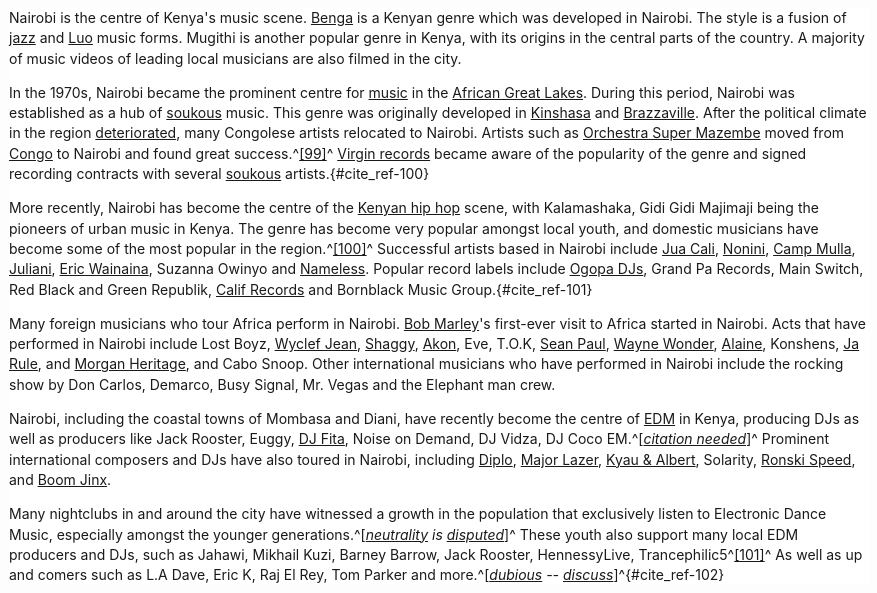 Nairobi is the centre of Kenya's music scene. [Benga](/wiki/Benga_music "Benga music") is a Kenyan genre which was developed in Nairobi. The style is a fusion of [jazz](/wiki/Jazz "Jazz") and [Luo](/wiki/Luo_(Kenya_and_Tanzania) "Luo (Kenya and Tanzania)") music forms. Mugithi is another popular genre in Kenya, with its origins in the central parts of the country. A majority of music videos of leading local musicians are also filmed in the city.

In the 1970s, Nairobi became the prominent centre for [music](/wiki/Music "Music") in the [African Great Lakes](/wiki/African_Great_Lakes "African Great Lakes"). During this period, Nairobi was established as a hub of [soukous](/wiki/Soukous "Soukous") music. This genre was originally developed in [Kinshasa](/wiki/Kinshasa "Kinshasa") and [Brazzaville](/wiki/Brazzaville "Brazzaville"). After the political climate in the region [deteriorated](/wiki/Congo_Crisis "Congo Crisis"), many Congolese artists relocated to Nairobi. Artists such as [Orchestra Super Mazembe](/wiki/Super_Mazembe "Super Mazembe") moved from [Congo](/wiki/Democratic_Republic_of_the_Congo "Democratic Republic of the Congo") to Nairobi and found great success.^[\[99\]](#cite_note-100)^ [Virgin records](/wiki/Virgin_records "Virgin records") became aware of the popularity of the genre and signed recording contracts with several [soukous](/wiki/Soukous "Soukous") artists.{#cite_ref-100}

More recently, Nairobi has become the centre of the [Kenyan hip hop](/wiki/Kenyan_hip_hop "Kenyan hip hop") scene, with Kalamashaka, Gidi Gidi Majimaji being the pioneers of urban music in Kenya. The genre has become very popular amongst local youth, and domestic musicians have become some of the most popular in the region.^[\[100\]](#cite_note-101)^ Successful artists based in Nairobi include [Jua Cali](/wiki/Jua_Cali "Jua Cali"), [Nonini](/wiki/Nonini "Nonini"), [Camp Mulla](/wiki/Camp_Mulla "Camp Mulla"), [Juliani](/wiki/Juliani "Juliani"), [Eric Wainaina](/wiki/Eric_Wainaina_(musician) "Eric Wainaina (musician)"), Suzanna Owinyo and [Nameless](/wiki/David_Mathenge "David Mathenge"). Popular record labels include [Ogopa DJs](/wiki/Ogopa_DJs "Ogopa DJs"), Grand Pa Records, Main Switch, Red Black and Green Republik, [Calif Records](/wiki/Calif_Records "Calif Records") and Bornblack Music Group.{#cite_ref-101}

Many foreign musicians who tour Africa perform in Nairobi. [Bob Marley](/wiki/Bob_Marley "Bob Marley")'s first-ever visit to Africa started in Nairobi. Acts that have performed in Nairobi include Lost Boyz, [Wyclef Jean](/wiki/Wyclef_Jean "Wyclef Jean"), [Shaggy](/wiki/Shaggy_(artist) "Shaggy (artist)"), [Akon](/wiki/Akon "Akon"), Eve, T.O.K, [Sean Paul](/wiki/Sean_Paul "Sean Paul"), [Wayne Wonder](/wiki/Wayne_Wonder "Wayne Wonder"), [Alaine](/wiki/Alaine "Alaine"), Konshens, [Ja Rule](/wiki/Ja_Rule "Ja Rule"), and [Morgan Heritage](/wiki/Morgan_Heritage "Morgan Heritage"), and Cabo Snoop. Other international musicians who have performed in Nairobi include the rocking show by Don Carlos, Demarco, Busy Signal, Mr. Vegas and the Elephant man crew.

Nairobi, including the coastal towns of Mombasa and Diani, have recently become the centre of [EDM](/wiki/Electronic_dance_music "Electronic dance music") in Kenya, producing DJs as well as producers like Jack Rooster, Euggy, [DJ Fita](/wiki/DJ_Fita "DJ Fita"), Noise on Demand, DJ Vidza, DJ Coco EM.^\[*[citation needed](/wiki/Wikipedia:Citation_needed "Wikipedia:Citation needed")*\]^ Prominent international composers and DJs have also toured in Nairobi, including [Diplo](/wiki/Diplo "Diplo"), [Major Lazer](/wiki/Major_Lazer "Major Lazer"), [Kyau \& Albert](/wiki/Kyau_%26_Albert "Kyau & Albert"), Solarity, [Ronski Speed](/wiki/Ronski_Speed "Ronski Speed"), and [Boom Jinx](/wiki/Boom_Jinx "Boom Jinx").

Many nightclubs in and around the city have witnessed a growth in the population that exclusively listen to Electronic Dance Music, especially amongst the younger generations.^\[*[neutrality](/wiki/Wikipedia:Neutral_point_of_view "Wikipedia:Neutral point of view") is [disputed](/wiki/Talk:Nairobi "Talk:Nairobi")*\]^ These youth also support many local EDM producers and DJs, such as Jahawi, Mikhail Kuzi, Barney Barrow, Jack Rooster, HennessyLive, Trancephilic5^[\[101\]](#cite_note-102)^ As well as up and comers such as L.A Dave, Eric K, Raj El Rey, Tom Parker and more.^\[*[dubious](/wiki/Wikipedia:Accuracy_dispute#Disputed_statement "Wikipedia:Accuracy dispute") -- [discuss](/wiki/Talk:Nairobi#Dubious "Talk:Nairobi")*\]^{#cite_ref-102}
